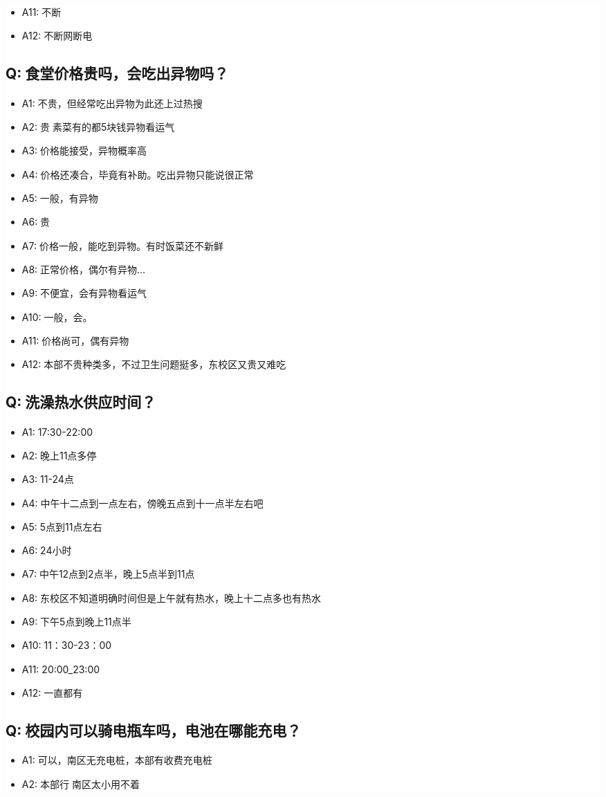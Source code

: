 - A11: 不断

- A12: 不断网断电

## Q: 食堂价格贵吗，会吃出异物吗？

- A1: 不贵，但经常吃出异物为此还上过热搜

- A2: 贵 素菜有的都5块钱异物看运气

- A3: 价格能接受，异物概率高

- A4: 价格还凑合，毕竟有补助。吃出异物只能说很正常

- A5: 一般，有异物

- A6: 贵

- A7: 价格一般，能吃到异物。有时饭菜还不新鲜

- A8: 正常价格，偶尔有异物…

- A9: 不便宜，会有异物看运气

- A10: 一般，会。

- A11: 价格尚可，偶有异物

- A12: 本部不贵种类多，不过卫生问题挺多，东校区又贵又难吃

## Q: 洗澡热水供应时间？

- A1: 17:30-22:00

- A2: 晚上11点多停

- A3: 11-24点

- A4: 中午十二点到一点左右，傍晚五点到十一点半左右吧

- A5: 5点到11点左右

- A6: 24小时

- A7: 中午12点到2点半，晚上5点半到11点

- A8: 东校区不知道明确时间但是上午就有热水，晚上十二点多也有热水

- A9: 下午5点到晚上11点半

- A10: 11：30-23：00

- A11: 20:00\_23:00

- A12: 一直都有

## Q: 校园内可以骑电瓶车吗，电池在哪能充电？

- A1: 可以，南区无充电桩，本部有收费充电桩

- A2: 本部行 南区太小用不着
